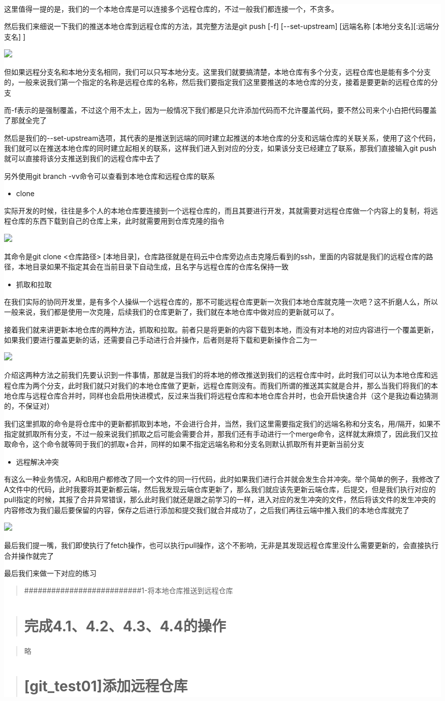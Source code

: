 这里值得一提的是，我们的一个本地仓库是可以连接多个远程仓库的，不过一般我们都连接一个，不贪多。

然后我们来细说一下我们的推送本地仓库到远程仓库的方法，其完整方法是git push [-f] [--set-upstream] [远端名称 [本地分支名][:远端分支名] ]

![](D:/Rolin的学习笔记/youdaonote-pull/youdaonote/youdaonote-images/WEBRESOURCE0ba04873064919c567e2481bc482f184.png)

但如果远程分支名和本地分支名相同，我们可以只写本地分支。这里我们就要搞清楚，本地仓库有多个分支，远程仓库也是能有多个分支的，一般来说我们第一个指定的名称是远程仓库的名称，然后我们要指定我们这里要推送的本地仓库的分支，接着是要更新的远程仓库的分支

而-f表示的是强制覆盖，不过这个用不太上，因为一般情况下我们都是只允许添加代码而不允许覆盖代码，要不然公司来个小白把代码覆盖了那就全完了

然后是我们的--set-upstream选项，其代表的是推送到远端的同时建立起推送的本地仓库的分支和远端仓库的关联关系，使用了这个代码，我们就可以在推送本地仓库的同时建立起相关的联系，这样我们进入到对应的分支，如果该分支已经建立了联系，那我们直接输入git push就可以直接将该分支推送到我们的远程仓库中去了

另外使用git branch -vv命令可以查看到本地仓库和远程仓库的联系

- clone

实际开发的时候，往往是多个人的本地仓库要连接到一个远程仓库的，而且其要进行开发，其就需要对远程仓库做一个内容上的复制，将远程仓库的东西下载到自己的仓库上来，此时就需要用到仓库克隆的指令

![](D:/Rolin的学习笔记/youdaonote-pull/youdaonote/youdaonote-images/WEBRESOURCEfe01d922b24712275df1da80e2271a35.png)

其命令是git clone <仓库路径> [本地目录]，仓库路径就是在码云中仓库旁边点击克隆后看到的ssh，里面的内容就是我们的远程仓库的路径，本地目录如果不指定其会在当前目录下自动生成，且名字与远程仓库的仓库名保持一致

- 抓取和拉取

在我们实际的协同开发里，是有多个人操纵一个远程仓库的，那不可能远程仓库更新一次我们本地仓库就克隆一次吧？这不折磨人么，所以一般来说，我们都是使用一次克隆，后续我们的仓库更新了，我们就在本地仓库中做对应的更新就可以了。

接着我们就来讲更新本地仓库的两种方法，抓取和拉取。前者只是将更新的内容下载到本地，而没有对本地的对应内容进行一个覆盖更新，如果我们要进行覆盖更新的话，还需要自己手动进行合并操作，后者则是将下载和更新操作合二为一

![](D:/Rolin的学习笔记/youdaonote-pull/youdaonote/youdaonote-images/WEBRESOURCE01a7949a956f63a2257efeac5f9e65bb.png)

介绍这两种方法之前我们先要认识到一件事情，那就是当我们的将本地的修改推送到我们的远程仓库中时，此时我们可以认为本地仓库和远程仓库为两个分支，此时我们就只对我们的本地仓库做了更新，远程仓库则没有。而我们所谓的推送其实就是合并，那么当我们将我们的本地仓库与远程仓库合并时，同样也会启用快进模式，反过来当我们将远程仓库和本地仓库合并时，也会开启快速合并（这个是我边看边猜测的，不保证对）

我们这里抓取的命令是将仓库中的更新都抓取到本地，不会进行合并，当然，我们这里需要指定我们的远端名称和分支名，用/隔开，如果不指定就抓取所有分支，不过一般来说我们抓取之后可能会需要合并，那我们还有手动进行一个merge命令，这样就太麻烦了，因此我们又拉取命令，这个命令就等同于我们的抓取+合并，同样的如果不指定远端名称和分支名则默认抓取所有并更新当前分支

- 远程解决冲突

有这么一种业务情况，A和B用户都修改了同一个文件的同一行代码，此时如果我们进行合并就会发生合并冲突。举个简单的例子，我修改了A文件中的代码，此时我要将其更新都云端，然后我发现云端仓库更新了，那么我们就应该先更新云端仓库，后提交，但是我们执行对应的pull指定的时候，其报了合并异常错误，那么此时我们就还是跟之前学习的一样，进入对应的发生冲突的文件，然后将该文件的发生冲突的内容修改为我们最后要保留的内容，保存之后进行添加和提交我们就合并成功了，之后我们再往云端中推入我们的本地仓库就完了

![](D:/Rolin的学习笔记/youdaonote-pull/youdaonote/youdaonote-images/WEBRESOURCEfcdb76fec8c42204854be569814ff098.png)

最后我们提一嘴，我们即使执行了fetch操作，也可以执行pull操作，这个不影响，无非是其发现远程仓库里没什么需要更新的，会直接执行合并操作就完了

最后我们来做一下对应的练习

> ##########################1-将本地仓库推送到远程仓库 

> # 完成4.1、4.2、4.3、4.4的操作 

> 略

> # [git_test01]添加远程仓库 
